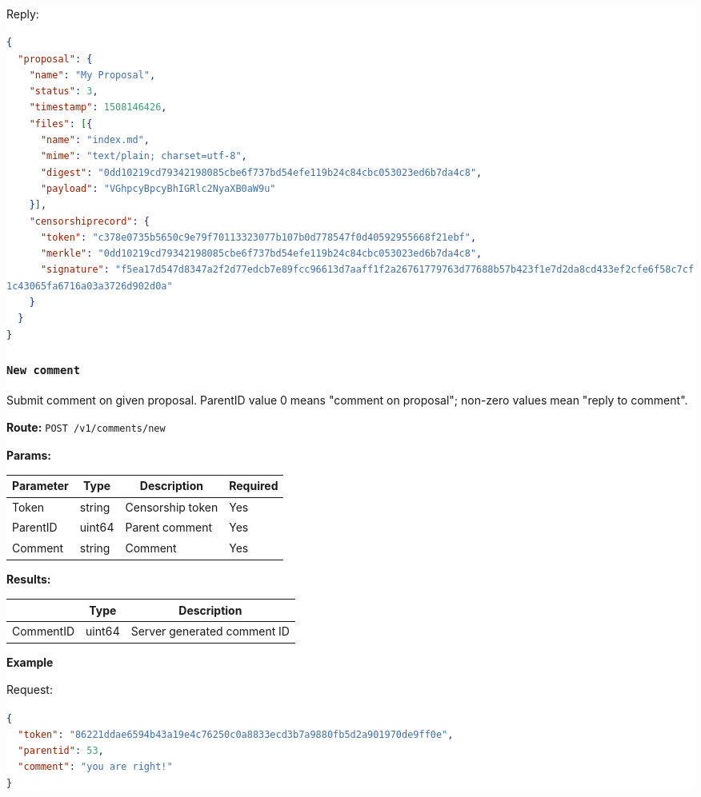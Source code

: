 Reply:

```json
{
  "proposal": {
    "name": "My Proposal",
    "status": 3,
    "timestamp": 1508146426,
    "files": [{
      "name": "index.md",
      "mime": "text/plain; charset=utf-8",
      "digest": "0dd10219cd79342198085cbe6f737bd54efe119b24c84cbc053023ed6b7da4c8",
      "payload": "VGhpcyBpcyBhIGRlc2NyaXB0aW9u"
    }],
    "censorshiprecord": {
      "token": "c378e0735b5650c9e79f70113323077b107b0d778547f0d40592955668f21ebf",
      "merkle": "0dd10219cd79342198085cbe6f737bd54efe119b24c84cbc053023ed6b7da4c8",
      "signature": "f5ea17d547d8347a2f2d77edcb7e89fcc96613d7aaff1f2a26761779763d77688b57b423f1e7d2da8cd433ef2cfe6f58c7cf1c43065fa6716a03a3726d902d0a"
    }
  }
}
```

### `New comment`

Submit comment on given proposal.  ParentID value 0 means "comment on
proposal"; non-zero values mean "reply to comment".

**Route:** `POST /v1/comments/new`

**Params:**

| Parameter | Type | Description | Required |
| - | - | - | - |
| Token | string | Censorship token | Yes |
| ParentID | uint64 | Parent comment | Yes |
| Comment | string | Comment | Yes |

**Results:**

| | Type | Description |
| - | - | - |
| CommentID | uint64 | Server generated comment ID |

**Example**

Request:

```json
{
  "token": "86221ddae6594b43a19e4c76250c0a8833ecd3b7a9880fb5d2a901970de9ff0e",
  "parentid": 53,
  "comment": "you are right!"
}
```
